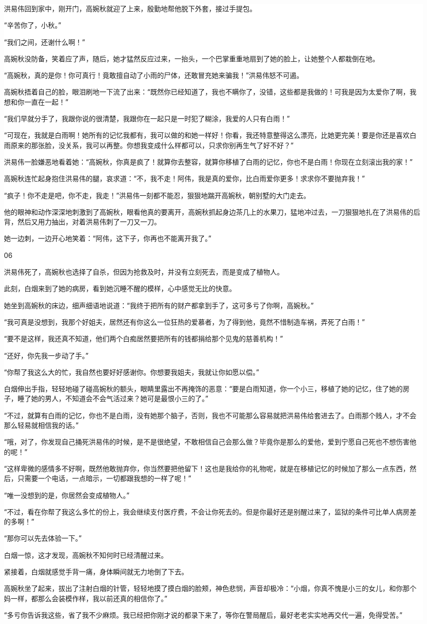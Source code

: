 洪易伟回到家中，刚开门，高婉秋就迎了上来，殷勤地帮他脱下外套，接过手提包。

“辛苦你了，小秋。”

“我们之间，还谢什么啊！”

高婉秋没防备，笑着应了声，随后，她才猛然反应过来，一抬头，一个巴掌重重地扇到了她的脸上，让她整个人都栽倒在地。

“高婉秋，真的是你！你可真行！竟敢擅自动了小雨的尸体，还敢冒充她来骗我！”洪易伟怒不可遏。

高婉秋捂着自己的脸，眼泪刷地一下流了出来：“既然你已经知道了，我也不瞒你了，没错，这些都是我做的！可我是因为太爱你了啊，我想和你一直在一起！”

“我们早就分手了，我跟你说的很清楚，我跟你在一起只是一时犯了糊涂，我爱的人只有白雨！”

“可现在，我就是白雨啊！她所有的记忆我都有，我可以做的和她一样好！你看，我还特意整得这么漂亮，比她更完美！要是你还是喜欢白雨原来的那张脸，没关系，我可以再整。你想我变成什么样都可以，只求你别再生气了好不好？”

洪易伟一脸嫌恶地看着她：“高婉秋，你真是疯了！就算你去整容，就算你移植了白雨的记忆，你也不是白雨！你现在立刻滚出我的家！”

高婉秋连忙起身抱住洪易伟的腿，哀求道：“不，我不走！阿伟，我是真的爱你，比白雨爱你更多！求求你不要抛弃我！”

“疯子！你不走是吧，你不走，我走！”洪易伟一刻都不能忍，狠狠地踹开高婉秋，朝别墅的大门走去。

他的眼神和动作深深地刺激到了高婉秋，眼看他真的要离开，高婉秋抓起身边茶几上的水果刀，猛地冲过去，一刀狠狠地扎在了洪易伟的后背，然后又用力抽出，对着洪易伟刺了一刀又一刀。

她一边刺，一边开心地笑着：“阿伟，这下子，你再也不能离开我了。”

06

洪易伟死了，高婉秋也选择了自杀，但因为抢救及时，并没有立刻死去，而是变成了植物人。

此刻，白烟来到了她的病房，看到她沉睡不醒的模样，心中感觉无比的快意。

她坐到高婉秋的床边，细声细语地说道：“我终于把所有的财产都拿到手了，这可多亏了你啊，高婉秋。”

“我可真是没想到，我那个好姐夫，居然还有你这么一位狂热的爱慕者，为了得到他，竟然不惜制造车祸，弄死了白雨！”

“要不是这样，我还真不知道，他们两个白痴居然要把所有的钱都捐给那个见鬼的慈善机构！”

“还好，你先我一步动了手。”

“你帮了我这么大的忙，我自然也要好好感谢你。你想要我姐夫，我就让你如愿以偿。”

白烟伸出手指，轻轻地碰了碰高婉秋的额头，眼睛里露出不再掩饰的恶意：“要是白雨知道，你一个小三，移植了她的记忆，住了她的房子，睡了她的男人，不知道会不会气活过来？她可是最恨小三的了。”

“不过，就算有白雨的记忆，你也不是白雨，没有她那个脑子，否则，我也不可能那么容易就把洪易伟给套进去了。白雨那个贱人，才不会那么轻易就相信我的话。”

“哦，对了，你发现自己捅死洪易伟的时候，是不是很绝望，不敢相信自己会那么做？毕竟你是那么的爱他，爱到宁愿自己死也不想伤害他的呢！”

“这样卑微的感情多不好啊，既然他敢抛弃你，你当然要把他留下！这也是我给你的礼物呢，就是在移植记忆的时候加了那么一点东西，然后，只需要一个电话，一点暗示，一切都跟我想的一样了呢！”

“唯一没想到的是，你居然会变成植物人。”

“不过，看在你帮了我这么多忙的份上，我会继续支付医疗费，不会让你死去的。但是你最好还是别醒过来了，监狱的条件可比单人病房差的多啊！”

“那你可以先去体验一下。”

白烟一惊，这才发现，高婉秋不知何时已经清醒过来。

紧接着，白烟就感觉手背一痛，身体瞬间就无力地倒了下去。

高婉秋坐了起来，拔出了注射白烟的针管，轻轻地摸了摸白烟的脸颊，神色悲悯，声音却极冷：“小烟，你真不愧是小三的女儿，和你那个妈一样，都那么会装模作样，我以前还真的相信你了。”

“多亏你告诉我这些，省了我不少麻烦。我已经把你刚才说的都录下来了，等你在警局醒后，最好老老实实地再交代一遍，免得受苦。”
